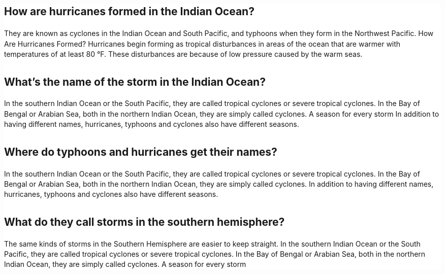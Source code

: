How are hurricanes formed in the Indian Ocean?
----------------------------------------------

They are known as cyclones in the Indian Ocean and South Pacific, and typhoons when they form in the Northwest Pacific. How Are Hurricanes Formed? Hurricanes begin forming as tropical disturbances in areas of the ocean that are warmer with temperatures of at least 80 °F. These disturbances are because of low pressure caused by the warm seas.

<iframe allow="accelerometer; autoplay; clipboard-write; encrypted-media; gyroscope; picture-in-picture" allowfullscreen="" class="__youtube_prefs__  epyt-is-override  no-lazyload" data-no-lazy="1" data-origheight="433" data-origwidth="770" data-skipgform_ajax_framebjll="" height="433" id="_ytid_25660" loading="lazy" src="https://www.youtube.com/embed/2DxYbnWmM-0?enablejsapi=1&autoplay=0&cc_load_policy=0&cc_lang_pref=&iv_load_policy=1&loop=0&modestbranding=0&rel=1&fs=1&playsinline=0&autohide=2&theme=dark&color=red&controls=1&" title="YouTube player" width="770"></iframe>

What’s the name of the storm in the Indian Ocean?
-------------------------------------------------

In the southern Indian Ocean or the South Pacific, they are called tropical cyclones or severe tropical cyclones. In the Bay of Bengal or Arabian Sea, both in the northern Indian Ocean, they are simply called cyclones. A season for every storm In addition to having different names, hurricanes, typhoons and cyclones also have different seasons.

Where do typhoons and hurricanes get their names?
-------------------------------------------------

In the southern Indian Ocean or the South Pacific, they are called tropical cyclones or severe tropical cyclones. In the Bay of Bengal or Arabian Sea, both in the northern Indian Ocean, they are simply called cyclones. In addition to having different names, hurricanes, typhoons and cyclones also have different seasons.

What do they call storms in the southern hemisphere?
----------------------------------------------------

The same kinds of storms in the Southern Hemisphere are easier to keep straight. In the southern Indian Ocean or the South Pacific, they are called tropical cyclones or severe tropical cyclones. In the Bay of Bengal or Arabian Sea, both in the northern Indian Ocean, they are simply called cyclones. A season for every storm

<iframe allow="accelerometer; autoplay; clipboard-write; encrypted-media; gyroscope; picture-in-picture" allowfullscreen="" class="__youtube_prefs__  epyt-is-override  no-lazyload" data-no-lazy="1" data-origheight="433" data-origwidth="770" data-skipgform_ajax_framebjll="" height="433" id="_ytid_27674" loading="lazy" src="https://www.youtube.com/embed/pcGebCkvdkE?enablejsapi=1&autoplay=0&cc_load_policy=0&cc_lang_pref=&iv_load_policy=1&loop=0&modestbranding=0&rel=1&fs=1&playsinline=0&autohide=2&theme=dark&color=red&controls=1&" title="YouTube player" width="770"></iframe>